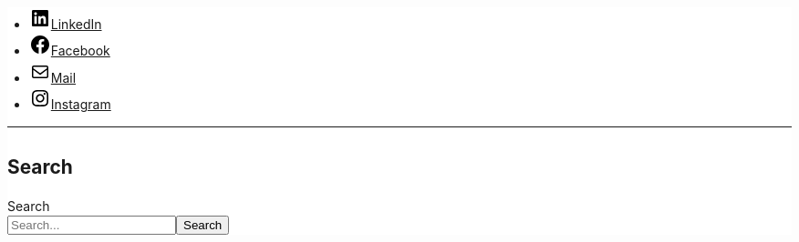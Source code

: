 <ul class="wp-block-social-links is-layout-flex wp-block-social-links-is-layout-flex"><li class="wp-social-link wp-social-link-linkedin wp-block-social-link"><a class="wp-block-social-link-anchor" href="https://www.linkedin.com/company/devcentrehouse/"><svg aria-hidden="true" focusable="false" height="24" version="1.1" viewbox="0 0 24 24" width="24" xmlns="http://www.w3.org/2000/svg"><path d="M19.7,3H4.3C3.582,3,3,3.582,3,4.3v15.4C3,20.418,3.582,21,4.3,21h15.4c0.718,0,1.3-0.582,1.3-1.3V4.3 C21,3.582,20.418,3,19.7,3z M8.339,18.338H5.667v-8.59h2.672V18.338z M7.004,8.574c-0.857,0-1.549-0.694-1.549-1.548 c0-0.855,0.691-1.548,1.549-1.548c0.854,0,1.547,0.694,1.547,1.548C8.551,7.881,7.858,8.574,7.004,8.574z M18.339,18.338h-2.669 v-4.177c0-0.996-0.017-2.278-1.387-2.278c-1.389,0-1.601,1.086-1.601,2.206v4.249h-2.667v-8.59h2.559v1.174h0.037 c0.356-0.675,1.227-1.387,2.526-1.387c2.703,0,3.203,1.779,3.203,4.092V18.338z"></path></svg><span class="wp-block-social-link-label screen-reader-text">LinkedIn</span></a></li>
<li class="wp-social-link wp-social-link-facebook wp-block-social-link"><a class="wp-block-social-link-anchor" href="https://www.facebook.com/devcentrehouse"><svg aria-hidden="true" focusable="false" height="24" version="1.1" viewbox="0 0 24 24" width="24" xmlns="http://www.w3.org/2000/svg"><path d="M12 2C6.5 2 2 6.5 2 12c0 5 3.7 9.1 8.4 9.9v-7H7.9V12h2.5V9.8c0-2.5 1.5-3.9 3.8-3.9 1.1 0 2.2.2 2.2.2v2.5h-1.3c-1.2 0-1.6.8-1.6 1.6V12h2.8l-.4 2.9h-2.3v7C18.3 21.1 22 17 22 12c0-5.5-4.5-10-10-10z"></path></svg><span class="wp-block-social-link-label screen-reader-text">Facebook</span></a></li>
<li class="wp-social-link wp-social-link-mail wp-block-social-link"><a class="wp-block-social-link-anchor" href="/cdn-cgi/l/email-protection#b2949183828689949183828389949183828a89949183828a89949183838389949182848689949183828289d7949183838a899491828b8b89949183828389949183838289949183838489c0949183828389dadd949183838589949183838789d7949182868489d7c7"><svg aria-hidden="true" focusable="false" height="24" version="1.1" viewbox="0 0 24 24" width="24" xmlns="http://www.w3.org/2000/svg"><path d="M19,5H5c-1.1,0-2,.9-2,2v10c0,1.1.9,2,2,2h14c1.1,0,2-.9,2-2V7c0-1.1-.9-2-2-2zm.5,12c0,.3-.2.5-.5.5H5c-.3,0-.5-.2-.5-.5V9.8l7.5,5.6,7.5-5.6V17zm0-9.1L12,13.6,4.5,7.9V7c0-.3.2-.5.5-.5h14c.3,0,.5.2.5.5v.9z"></path></svg><span class="wp-block-social-link-label screen-reader-text">Mail</span></a></li>
<li class="wp-social-link wp-social-link-instagram wp-block-social-link"><a class="wp-block-social-link-anchor" href="https://www.instagram.com/devcentrehouse/"><svg aria-hidden="true" focusable="false" height="24" version="1.1" viewbox="0 0 24 24" width="24" xmlns="http://www.w3.org/2000/svg"><path d="M12,4.622c2.403,0,2.688,0.009,3.637,0.052c0.877,0.04,1.354,0.187,1.671,0.31c0.42,0.163,0.72,0.358,1.035,0.673 c0.315,0.315,0.51,0.615,0.673,1.035c0.123,0.317,0.27,0.794,0.31,1.671c0.043,0.949,0.052,1.234,0.052,3.637 s-0.009,2.688-0.052,3.637c-0.04,0.877-0.187,1.354-0.31,1.671c-0.163,0.42-0.358,0.72-0.673,1.035 c-0.315,0.315-0.615,0.51-1.035,0.673c-0.317,0.123-0.794,0.27-1.671,0.31c-0.949,0.043-1.233,0.052-3.637,0.052 s-2.688-0.009-3.637-0.052c-0.877-0.04-1.354-0.187-1.671-0.31c-0.42-0.163-0.72-0.358-1.035-0.673 c-0.315-0.315-0.51-0.615-0.673-1.035c-0.123-0.317-0.27-0.794-0.31-1.671C4.631,14.688,4.622,14.403,4.622,12 s0.009-2.688,0.052-3.637c0.04-0.877,0.187-1.354,0.31-1.671c0.163-0.42,0.358-0.72,0.673-1.035 c0.315-0.315,0.615-0.51,1.035-0.673c0.317-0.123,0.794-0.27,1.671-0.31C9.312,4.631,9.597,4.622,12,4.622 M12,3 C9.556,3,9.249,3.01,8.289,3.054C7.331,3.098,6.677,3.25,6.105,3.472C5.513,3.702,5.011,4.01,4.511,4.511 c-0.5,0.5-0.808,1.002-1.038,1.594C3.25,6.677,3.098,7.331,3.054,8.289C3.01,9.249,3,9.556,3,12c0,2.444,0.01,2.751,0.054,3.711 c0.044,0.958,0.196,1.612,0.418,2.185c0.23,0.592,0.538,1.094,1.038,1.594c0.5,0.5,1.002,0.808,1.594,1.038 c0.572,0.222,1.227,0.375,2.185,0.418C9.249,20.99,9.556,21,12,21s2.751-0.01,3.711-0.054c0.958-0.044,1.612-0.196,2.185-0.418 c0.592-0.23,1.094-0.538,1.594-1.038c0.5-0.5,0.808-1.002,1.038-1.594c0.222-0.572,0.375-1.227,0.418-2.185 C20.99,14.751,21,14.444,21,12s-0.01-2.751-0.054-3.711c-0.044-0.958-0.196-1.612-0.418-2.185c-0.23-0.592-0.538-1.094-1.038-1.594 c-0.5-0.5-1.002-0.808-1.594-1.038c-0.572-0.222-1.227-0.375-2.185-0.418C14.751,3.01,14.444,3,12,3L12,3z M12,7.378 c-2.552,0-4.622,2.069-4.622,4.622S9.448,16.622,12,16.622s4.622-2.069,4.622-4.622S14.552,7.378,12,7.378z M12,15 c-1.657,0-3-1.343-3-3s1.343-3,3-3s3,1.343,3,3S13.657,15,12,15z M16.804,6.116c-0.596,0-1.08,0.484-1.08,1.08 s0.484,1.08,1.08,1.08c0.596,0,1.08-0.484,1.08-1.08S17.401,6.116,16.804,6.116z"></path></svg><span class="wp-block-social-link-label screen-reader-text">Instagram</span></a></li></ul>
<hr class="wp-block-separator has-text-color has-contrast-color has-alpha-channel-opacity has-contrast-background-color has-background is-style-wide"/>
<div class="wp-block-group is-vertical is-content-justification-stretch is-layout-flex wp-container-core-group-is-layout-38a18bb4 wp-block-group-is-layout-flex">
<h2 class="wp-block-heading" style="font-size:clamp(1.039rem, 1.039rem + ((1vw - 0.2rem) * 0.935), 1.6rem);">Search</h2>
<form action="https://www.devcentrehouse.eu/blogs/" class="wp-block-search__button-outside wp-block-search__text-button wp-block-search" method="get" role="search"><label class="wp-block-search__label screen-reader-text" for="wp-block-search__input-2">Search</label><div class="wp-block-search__inside-wrapper" style="width: 100%"><input class="wp-block-search__input" id="wp-block-search__input-2" name="s" placeholder="Search..." required="" type="search" value=""/><button aria-label="Search" class="wp-block-search__button wp-element-button" type="submit">Search</button></div></form></div>
<div aria-hidden="true" class="wp-block-spacer" style="height:var(--wp--preset--spacing--10)"></div>
</div>
